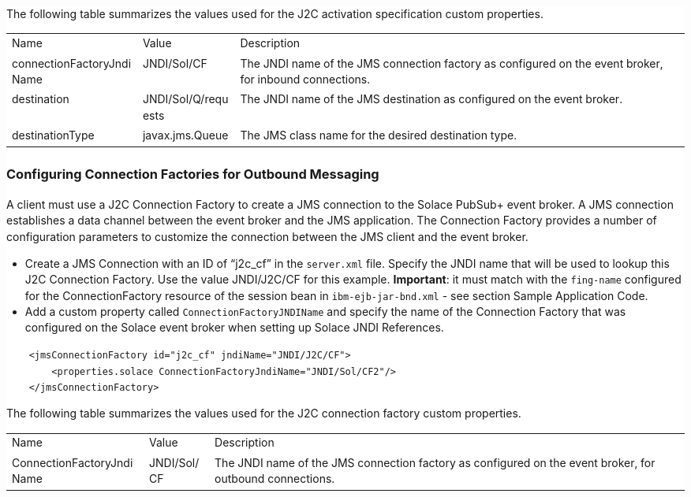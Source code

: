 The following table summarizes the values used for the J2C activation specification custom properties.

<table>
    <tr>
        <td>Name</td>
        <td>Value</td>
        <td>Description</td>
    </tr>
    <tr>
        <td>connectionFactoryJndiName</td>
        <td>JNDI/Sol/CF</td>
        <td>The JNDI name of the JMS connection factory as configured on the event broker, for inbound connections.</td>
    </tr>
    <tr>
        <td>destination</td>
        <td>JNDI/Sol/Q/requests</td>
        <td>The JNDI name of the JMS destination as configured on the event broker.</td>
    </tr>
    <tr>
        <td>destinationType</td>
        <td>javax.jms.Queue</td>
        <td>The JMS class name for the desired destination type.</td>
    </tr>
</table>

### Configuring Connection Factories for Outbound Messaging

A client must use a J2C Connection Factory to create a JMS connection to the Solace PubSub+ event broker. A JMS connection establishes a data channel between the event broker and the JMS application. The Connection Factory provides a number of configuration parameters to customize the connection between the JMS client and the event broker.

* Create a JMS Connection with an ID of “j2c_cf” in the `server.xml` file. Specify the JNDI name that will be used to lookup this J2C Connection Factory. Use the value JNDI/J2C/CF for this example. **Important**: it must match with the `fing-name` configured for the ConnectionFactory resource of the session bean in `ibm-ejb-jar-bnd.xml` - see section Sample Application Code.
* Add a custom property called `ConnectionFactoryJNDIName` and specify the name of the Connection Factory that was configured on the Solace event broker when setting up Solace JNDI References.
```
    <jmsConnectionFactory id="j2c_cf" jndiName="JNDI/J2C/CF">
        <properties.solace ConnectionFactoryJndiName="JNDI/Sol/CF2"/>
    </jmsConnectionFactory>
```

The following table summarizes the values used for the J2C connection factory custom properties.

<table>
    <tr>
        <td>Name</td>
        <td>Value</td>
        <td>Description</td>
    </tr>
    <tr>
        <td>ConnectionFactoryJndiName</td>
        <td>JNDI/Sol/CF</td>
        <td>The JNDI name of the JMS connection factory as configured on the event broker, for outbound connections.</td>
    </tr>
</table>
